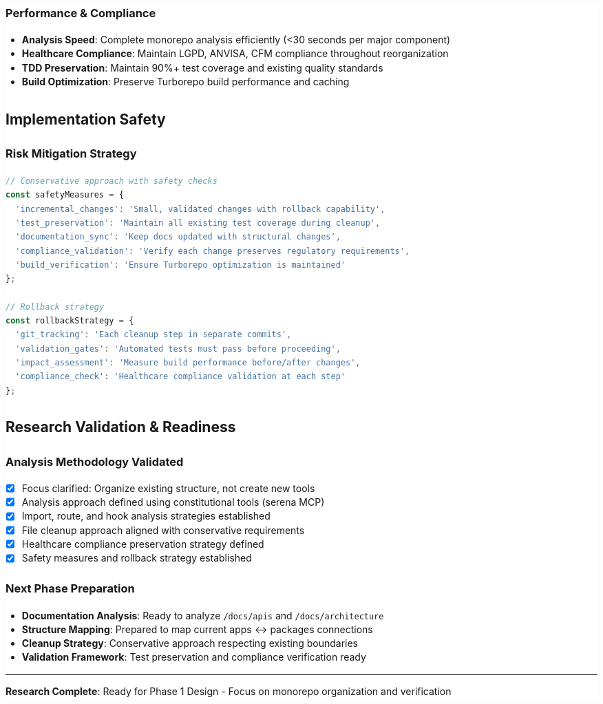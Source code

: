 ### Performance & Compliance
- **Analysis Speed**: Complete monorepo analysis efficiently (<30 seconds per major component)
- **Healthcare Compliance**: Maintain LGPD, ANVISA, CFM compliance throughout reorganization
- **TDD Preservation**: Maintain 90%+ test coverage and existing quality standards
- **Build Optimization**: Preserve Turborepo build performance and caching

## Implementation Safety

### Risk Mitigation Strategy
```typescript
// Conservative approach with safety checks
const safetyMeasures = {
  'incremental_changes': 'Small, validated changes with rollback capability',
  'test_preservation': 'Maintain all existing test coverage during cleanup',
  'documentation_sync': 'Keep docs updated with structural changes',
  'compliance_validation': 'Verify each change preserves regulatory requirements',
  'build_verification': 'Ensure Turborepo optimization is maintained'
};

// Rollback strategy
const rollbackStrategy = {
  'git_tracking': 'Each cleanup step in separate commits',
  'validation_gates': 'Automated tests must pass before proceeding',
  'impact_assessment': 'Measure build performance before/after changes',
  'compliance_check': 'Healthcare compliance validation at each step'
};
```

## Research Validation & Readiness

### Analysis Methodology Validated
- [x] Focus clarified: Organize existing structure, not create new tools
- [x] Analysis approach defined using constitutional tools (serena MCP)
- [x] Import, route, and hook analysis strategies established
- [x] File cleanup approach aligned with conservative requirements
- [x] Healthcare compliance preservation strategy defined
- [x] Safety measures and rollback strategy established

### Next Phase Preparation
- **Documentation Analysis**: Ready to analyze `/docs/apis` and `/docs/architecture`
- **Structure Mapping**: Prepared to map current apps ↔ packages connections
- **Cleanup Strategy**: Conservative approach respecting existing boundaries
- **Validation Framework**: Test preservation and compliance verification ready

---
**Research Complete**: Ready for Phase 1 Design - Focus on monorepo organization and verification